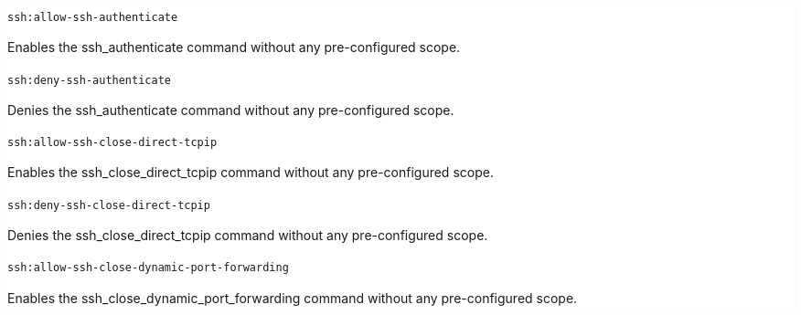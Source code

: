 `ssh:allow-ssh-authenticate`

</td>
<td>

Enables the ssh_authenticate command without any pre-configured scope.

</td>
</tr>

<tr>
<td>

`ssh:deny-ssh-authenticate`

</td>
<td>

Denies the ssh_authenticate command without any pre-configured scope.

</td>
</tr>

<tr>
<td>

`ssh:allow-ssh-close-direct-tcpip`

</td>
<td>

Enables the ssh_close_direct_tcpip command without any pre-configured scope.

</td>
</tr>

<tr>
<td>

`ssh:deny-ssh-close-direct-tcpip`

</td>
<td>

Denies the ssh_close_direct_tcpip command without any pre-configured scope.

</td>
</tr>

<tr>
<td>

`ssh:allow-ssh-close-dynamic-port-forwarding`

</td>
<td>

Enables the ssh_close_dynamic_port_forwarding command without any pre-configured scope.

</td>
</tr>
